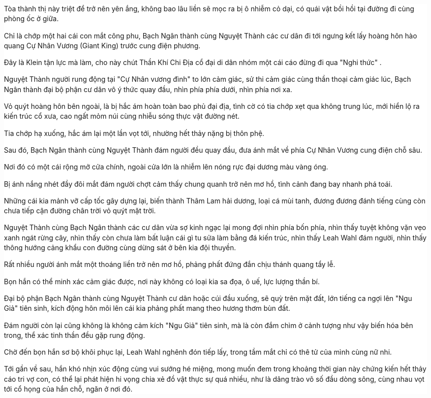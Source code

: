   
Tòa thành thị này triệt để trở nên yên ắng, không bao lâu liền sẽ mọc ra bị ô nhiễm cỏ dại, có quái vật bồi hồi tại đường đi cùng phòng ốc ở giữa.

  
Chỉ là chớp một hai cái con mắt công phu, Bạch Ngân thành cùng Nguyệt Thành các cư dân đi tới ngưng kết lấy hoàng hôn hào quang Cự Nhân Vương (Giant King) trước cung điện phương.

  
Đây là Klein tận lực mà làm, cho này chút Thần Khí Chi Địa cổ đại di dân nhóm một cái cáo đừng đi qua "Nghi thức" .

  
Nguyệt Thành người rung động tại "Cự Nhân vương đình" to lớn cảm giác, sử thi cảm giác cùng thần thoại cảm giác lúc, Bạch Ngân thành đại bộ phận cư dân vô ý thức quay đầu, nhìn phía phía dưới, nhìn phía nơi xa.

  
Vỏ quýt hoàng hôn bên ngoài, là bị hắc ám hoàn toàn bao phủ đại địa, tình cờ có tia chớp xẹt qua không trung lúc, mới hiển lộ ra kiến trúc cổ xưa, cao ngất mỏm núi cùng nhiễu sóng thực vật đường nét.

  
Tia chớp hạ xuống, hắc ám lại một lần vọt tới, nhường hết thảy nặng bị thôn phệ.

  
Sau đó, Bạch Ngân thành cùng Nguyệt Thành đám người đều quay đầu, đưa ánh mắt về phía Cự Nhân Vương cung điện chỗ sâu.

  
Nơi đó có một cái rộng mở cửa chính, ngoài cửa lớn là nhiễm lên nóng rực đại dương màu vàng óng.

  
Bị ánh nắng nhét đầy đôi mắt đám người chợt cảm thấy chung quanh trở nên mơ hồ, tình cảnh đang bay nhanh phá toái.

  
Những cái kia mảnh vỡ cấp tốc gây dựng lại, biến thành Thâm Lam hải dương, loại cá mùi tanh, đương đương đánh tiếng cùng còn chưa tiếp cận đường chân trời vỏ quýt mặt trời.

  
Nguyệt Thành cùng Bạch Ngân thành các cư dân vừa sợ kinh ngạc lại mong đợi nhìn phía bốn phía, nhìn thấy tuyệt không vặn vẹo xanh ngát rừng cây, nhìn thấy còn chưa làm bất luận cái gì tu sửa làm bằng đá kiến trúc, nhìn thấy Leah Wahl đám người, nhìn thấy thông hướng cảng khẩu con đường cùng dừng sát ở bên kia đội thuyền.

  
Rất nhiều người ánh mắt một thoáng liền trở nên mơ hồ, phảng phất đứng đắn chịu thánh quang tẩy lễ.

  
Bọn hắn có thể minh xác cảm giác được, nơi này không có loại kia sa đọa, ô uế, lực lượng thần bí.

  
Đại bộ phận Bạch Ngân thành cùng Nguyệt Thành cư dân hoặc cúi đầu xuống, sẽ quỳ trên mặt đất, lớn tiếng ca ngợi lên "Ngu Giả" tiên sinh, kích động hôn môi lên cái kia phảng phất mang theo hương thơm bùn đất.

  
Đám người còn lại cũng không là không cảm kích "Ngu Giả" tiên sinh, mà là còn đắm chìm ở cảnh tượng như vậy biến hóa bên trong, thể xác tinh thần đều gặp rung động.

  
Chờ đến bọn hắn sơ bộ khôi phục lại, Leah Wahl nghênh đón tiếp lấy, trong tầm mắt chỉ có thê tử của mình cùng nữ nhi.

  
Tới gần về sau, hắn khó nhịn xúc động cùng vui sướng hé miệng, mong muốn đem trong khoảng thời gian này chứng kiến hết thảy cáo tri vợ con, có thể lại phát hiện hi vọng chia xẻ đồ vật thực sự quá nhiều, như là dâng trào vô số đầu dòng sông, cùng nhau vọt tới cổ họng của hắn chỗ, ngăn ở nơi đó.
